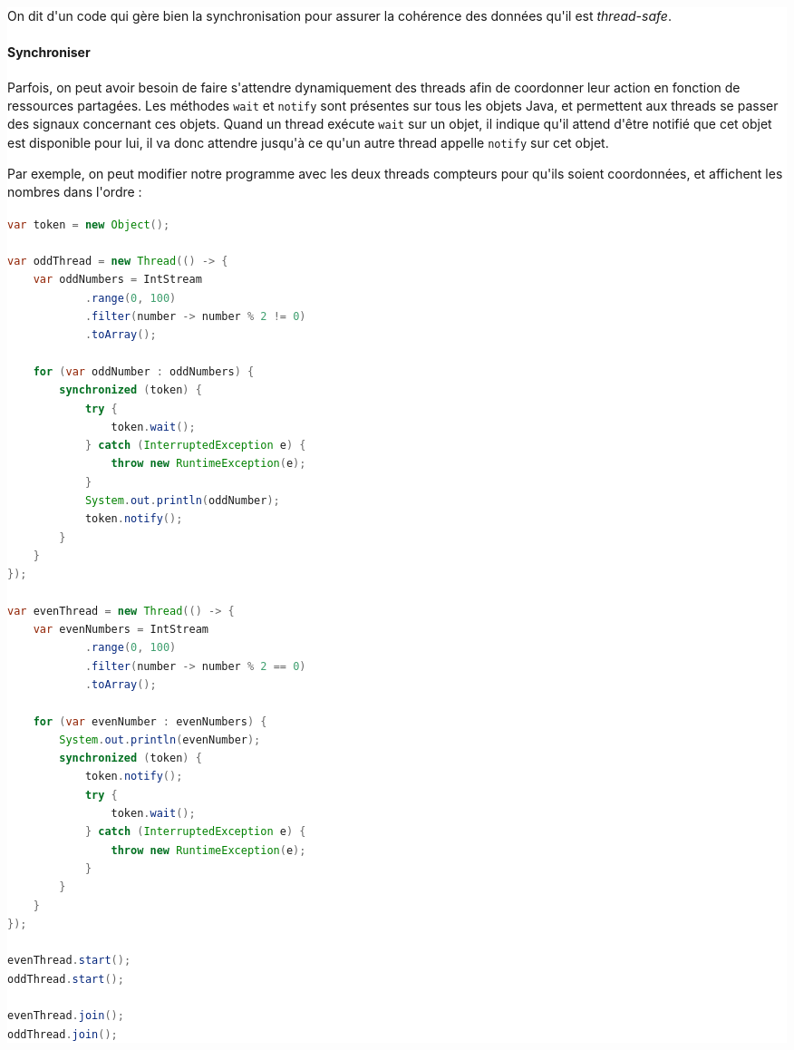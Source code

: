 On dit d'un code qui gère bien la synchronisation pour assurer la cohérence des données qu'il est *thread-safe*.

#### Synchroniser

Parfois, on peut avoir besoin de faire s'attendre dynamiquement des threads afin de coordonner leur action en fonction de ressources partagées. Les méthodes `wait` et `notify` sont présentes sur tous les objets Java, et permettent aux threads se passer des signaux concernant ces objets. Quand un thread exécute `wait` sur un objet, il indique qu'il attend d'être notifié que cet objet est disponible pour lui, il va donc attendre jusqu'à ce qu'un autre thread appelle `notify` sur cet objet.

Par exemple, on peut modifier notre programme avec les deux threads compteurs pour qu'ils soient coordonnées, et affichent les nombres dans l'ordre : 

```Java
var token = new Object();

var oddThread = new Thread(() -> {
    var oddNumbers = IntStream
            .range(0, 100)
            .filter(number -> number % 2 != 0)
            .toArray();

    for (var oddNumber : oddNumbers) {
        synchronized (token) {
            try {
                token.wait();
            } catch (InterruptedException e) {
                throw new RuntimeException(e);
            }
            System.out.println(oddNumber);
            token.notify();
        }
    }
});

var evenThread = new Thread(() -> {
    var evenNumbers = IntStream
            .range(0, 100)
            .filter(number -> number % 2 == 0)
            .toArray();

    for (var evenNumber : evenNumbers) {
        System.out.println(evenNumber);
        synchronized (token) {
            token.notify();
            try {
                token.wait();
            } catch (InterruptedException e) {
                throw new RuntimeException(e);
            }
        }
    }
});

evenThread.start();
oddThread.start();

evenThread.join();
oddThread.join();
```
